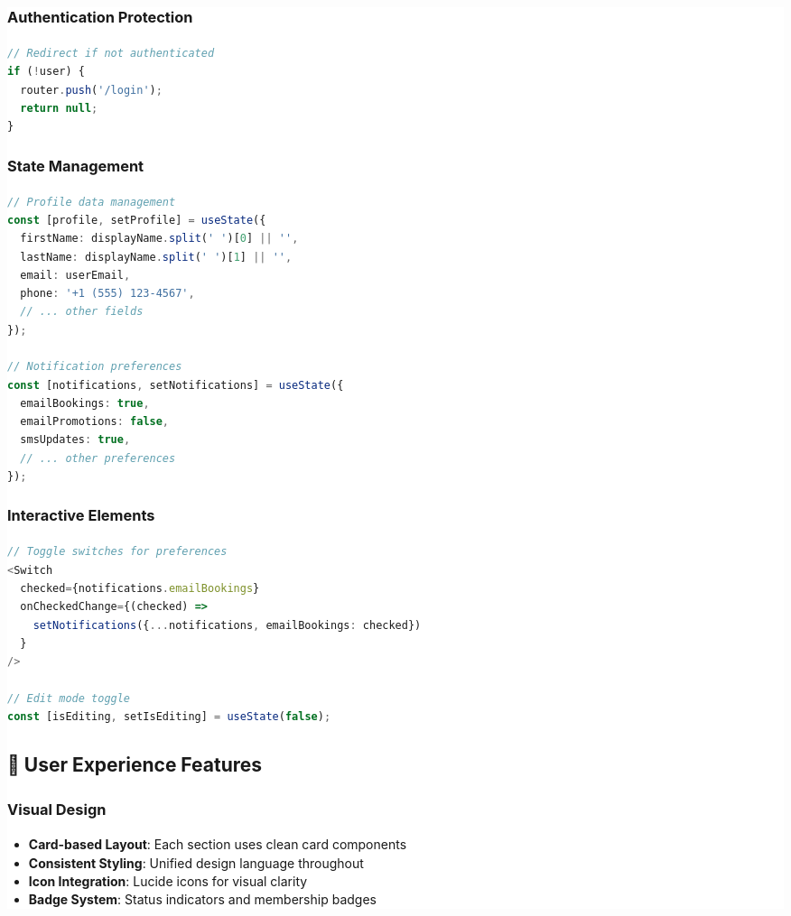 ### Authentication Protection
```typescript
// Redirect if not authenticated
if (!user) {
  router.push('/login');
  return null;
}
```

### State Management
```typescript
// Profile data management
const [profile, setProfile] = useState({
  firstName: displayName.split(' ')[0] || '',
  lastName: displayName.split(' ')[1] || '',
  email: userEmail,
  phone: '+1 (555) 123-4567',
  // ... other fields
});

// Notification preferences
const [notifications, setNotifications] = useState({
  emailBookings: true,
  emailPromotions: false,
  smsUpdates: true,
  // ... other preferences
});
```

### Interactive Elements
```typescript
// Toggle switches for preferences
<Switch 
  checked={notifications.emailBookings}
  onCheckedChange={(checked) => 
    setNotifications({...notifications, emailBookings: checked})
  }
/>

// Edit mode toggle
const [isEditing, setIsEditing] = useState(false);
```

## 🎨 **User Experience Features**

### Visual Design
- **Card-based Layout**: Each section uses clean card components
- **Consistent Styling**: Unified design language throughout
- **Icon Integration**: Lucide icons for visual clarity
- **Badge System**: Status indicators and membership badges
